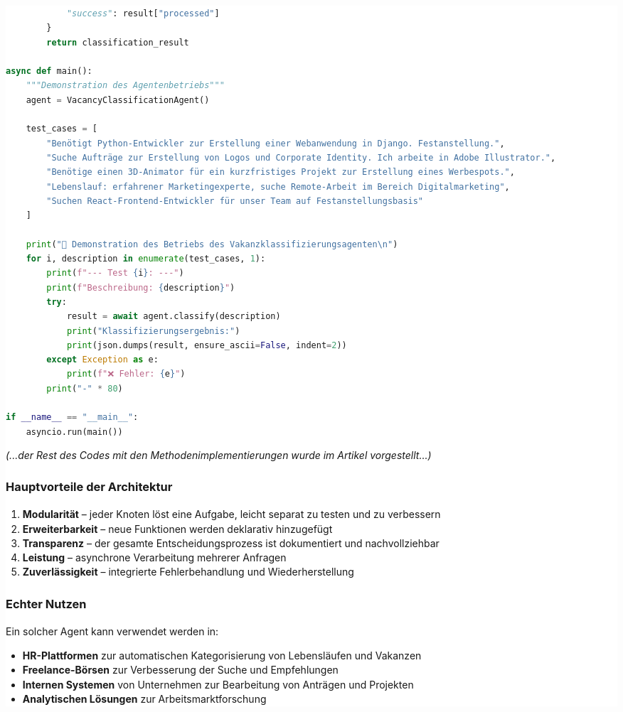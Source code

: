 ```python
            "success": result["processed"]
        }
        return classification_result

async def main():
    """Demonstration des Agentenbetriebs"""
    agent = VacancyClassificationAgent()
    
    test_cases = [
        "Benötigt Python-Entwickler zur Erstellung einer Webanwendung in Django. Festanstellung.",
        "Suche Aufträge zur Erstellung von Logos und Corporate Identity. Ich arbeite in Adobe Illustrator.",
        "Benötige einen 3D-Animator für ein kurzfristiges Projekt zur Erstellung eines Werbespots.",
        "Lebenslauf: erfahrener Marketingexperte, suche Remote-Arbeit im Bereich Digitalmarketing",
        "Suchen React-Frontend-Entwickler für unser Team auf Festanstellungsbasis"
    ]
    
    print("🤖 Demonstration des Betriebs des Vakanzklassifizierungsagenten\n")
    for i, description in enumerate(test_cases, 1):
        print(f"--- Test {i}: ---")
        print(f"Beschreibung: {description}")
        try:
            result = await agent.classify(description)
            print("Klassifizierungsergebnis:")
            print(json.dumps(result, ensure_ascii=False, indent=2))
        except Exception as e:
            print(f"❌ Fehler: {e}")
        print("-" * 80)

if __name__ == "__main__":
    asyncio.run(main())

```
*(...der Rest des Codes mit den Methodenimplementierungen wurde im Artikel vorgestellt...)*

### Hauptvorteile der Architektur
1.  **Modularität** – jeder Knoten löst eine Aufgabe, leicht separat zu testen und zu verbessern
2.  **Erweiterbarkeit** – neue Funktionen werden deklarativ hinzugefügt
3.  **Transparenz** – der gesamte Entscheidungsprozess ist dokumentiert und nachvollziehbar
4.  **Leistung** – asynchrone Verarbeitung mehrerer Anfragen
5.  **Zuverlässigkeit** – integrierte Fehlerbehandlung und Wiederherstellung

### Echter Nutzen
Ein solcher Agent kann verwendet werden in:
*   **HR-Plattformen** zur automatischen Kategorisierung von Lebensläufen und Vakanzen
*   **Freelance-Börsen** zur Verbesserung der Suche und Empfehlungen
*   **Internen Systemen** von Unternehmen zur Bearbeitung von Anträgen und Projekten
*   **Analytischen Lösungen** zur Arbeitsmarktforschung
